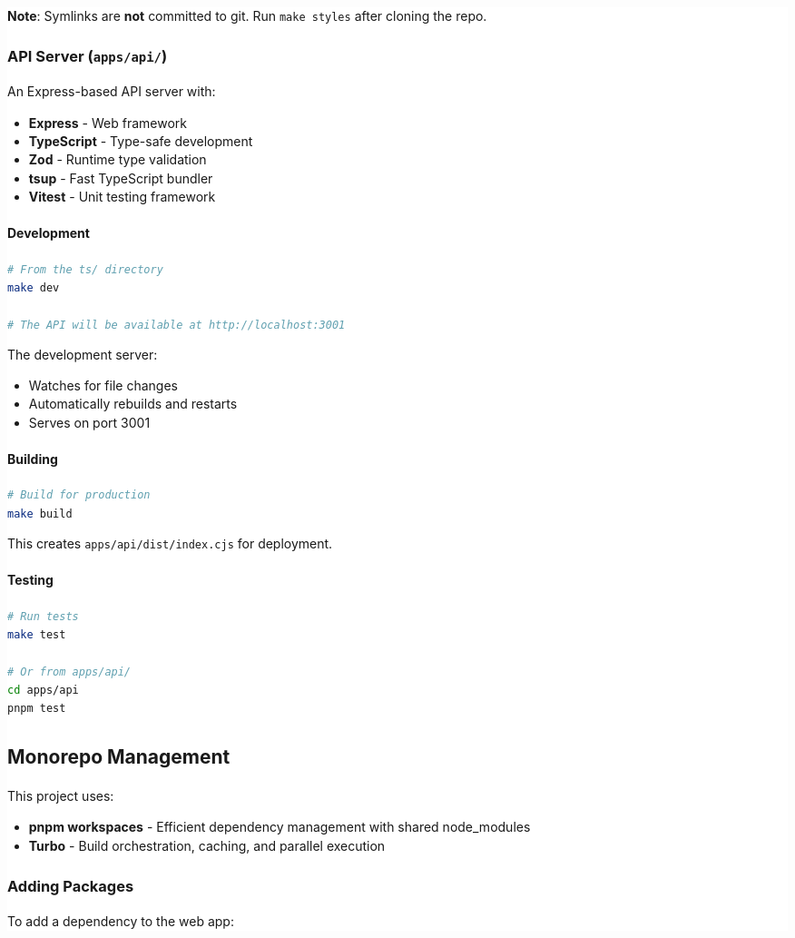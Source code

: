 **Note**: Symlinks are **not** committed to git. Run `make styles` after cloning the repo.

### API Server (`apps/api/`)

An Express-based API server with:
- **Express** - Web framework
- **TypeScript** - Type-safe development
- **Zod** - Runtime type validation
- **tsup** - Fast TypeScript bundler
- **Vitest** - Unit testing framework

#### Development

```bash
# From the ts/ directory
make dev

# The API will be available at http://localhost:3001
```

The development server:
- Watches for file changes
- Automatically rebuilds and restarts
- Serves on port 3001

#### Building

```bash
# Build for production
make build
```

This creates `apps/api/dist/index.cjs` for deployment.

#### Testing

```bash
# Run tests
make test

# Or from apps/api/
cd apps/api
pnpm test
```

## Monorepo Management

This project uses:
- **pnpm workspaces** - Efficient dependency management with shared node_modules
- **Turbo** - Build orchestration, caching, and parallel execution

### Adding Packages

To add a dependency to the web app:
